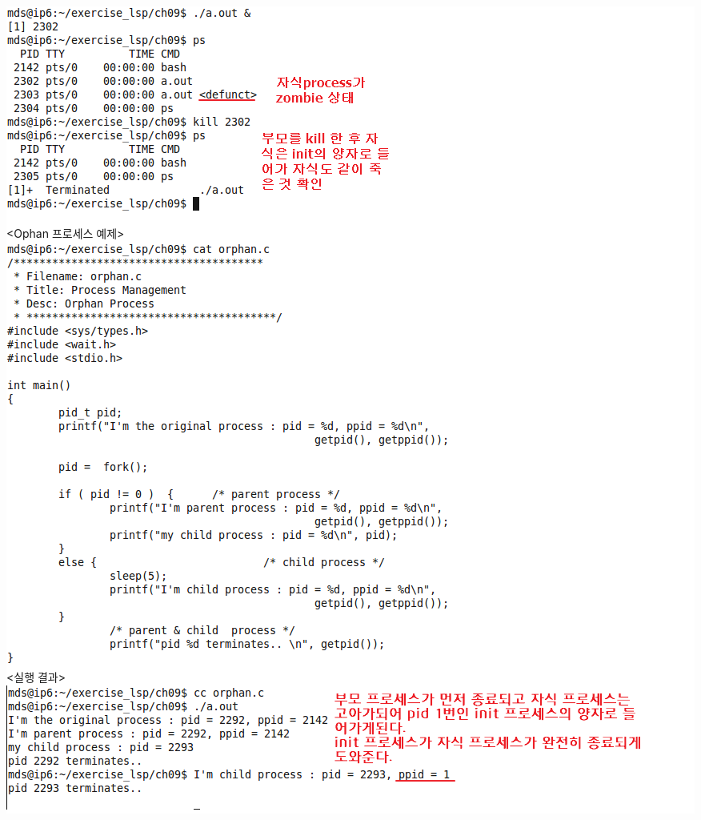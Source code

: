 ![](./img/image009.png)  

<Ophan 프로세스 예제>  
![](./img/image006.png)  
<실행 결과>   
![](./img/image007.png)   
